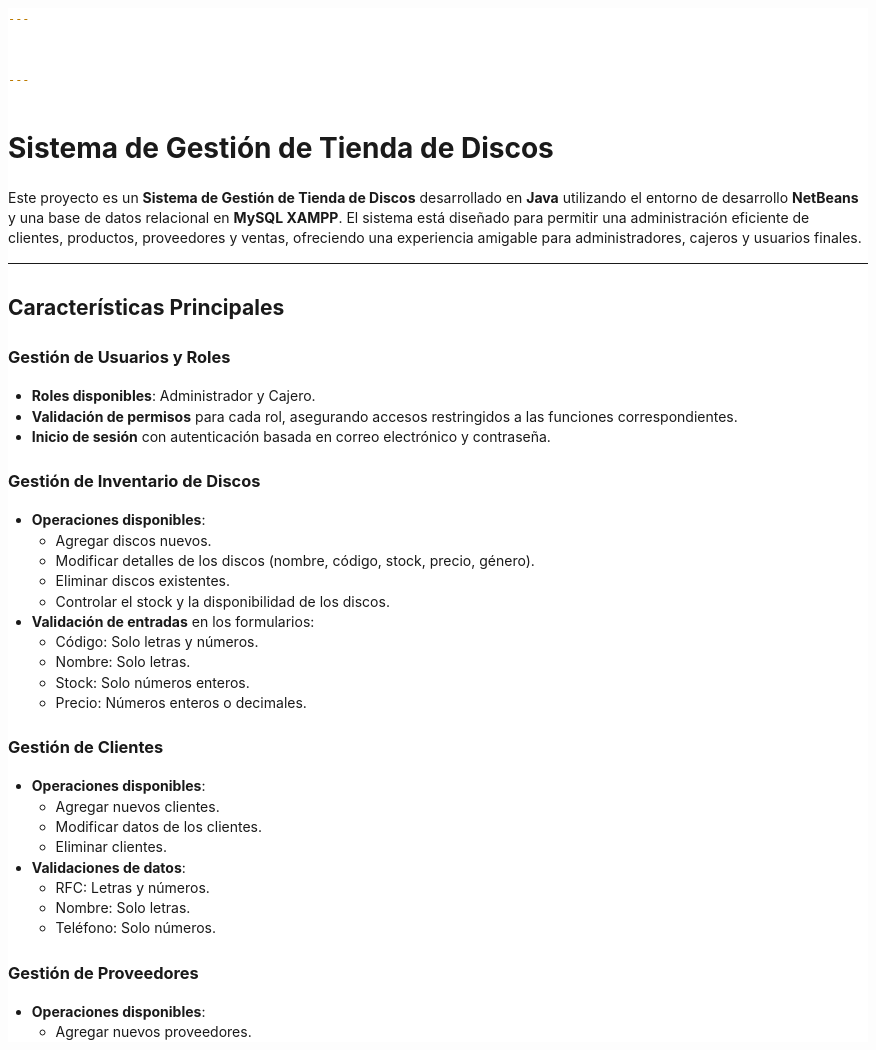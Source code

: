 ```yaml
---


---
```


<h1 id="sistema-de-gestión-de-tienda-de-discos">Sistema de Gestión de Tienda de Discos</h1>
<p>Este proyecto es un <strong>Sistema de Gestión de Tienda de Discos</strong> desarrollado en <strong>Java</strong> utilizando el entorno de desarrollo <strong>NetBeans</strong> y una base de datos relacional en <strong>MySQL XAMPP</strong>. El sistema está diseñado para permitir una administración eficiente de clientes, productos, proveedores y ventas, ofreciendo una experiencia amigable para administradores, cajeros y usuarios finales.</p>
<hr>
<h2 id="características-principales"><strong>Características Principales</strong></h2>
<h3 id="gestión-de-usuarios-y-roles"><strong>Gestión de Usuarios y Roles</strong></h3>
<ul>
<li><strong>Roles disponibles</strong>: Administrador y Cajero.</li>
<li><strong>Validación de permisos</strong> para cada rol, asegurando accesos restringidos a las funciones correspondientes.</li>
<li><strong>Inicio de sesión</strong> con autenticación basada en correo electrónico y contraseña.</li>
</ul>
<h3 id="gestión-de-inventario-de-discos"><strong>Gestión de Inventario de Discos</strong></h3>
<ul>
<li><strong>Operaciones disponibles</strong>:
<ul>
<li>Agregar discos nuevos.</li>
<li>Modificar detalles de los discos (nombre, código, stock, precio, género).</li>
<li>Eliminar discos existentes.</li>
<li>Controlar el stock y la disponibilidad de los discos.</li>
</ul>
</li>
<li><strong>Validación de entradas</strong> en los formularios:
<ul>
<li>Código: Solo letras y números.</li>
<li>Nombre: Solo letras.</li>
<li>Stock: Solo números enteros.</li>
<li>Precio: Números enteros o decimales.</li>
</ul>
</li>
</ul>
<h3 id="gestión-de-clientes"><strong>Gestión de Clientes</strong></h3>
<ul>
<li><strong>Operaciones disponibles</strong>:
<ul>
<li>Agregar nuevos clientes.</li>
<li>Modificar datos de los clientes.</li>
<li>Eliminar clientes.</li>
</ul>
</li>
<li><strong>Validaciones de datos</strong>:
<ul>
<li>RFC: Letras y números.</li>
<li>Nombre: Solo letras.</li>
<li>Teléfono: Solo números.</li>
</ul>
</li>
</ul>
<h3 id="gestión-de-proveedores"><strong>Gestión de Proveedores</strong></h3>
<ul>
<li><strong>Operaciones disponibles</strong>:
<ul>
<li>Agregar nuevos proveedores.</li>